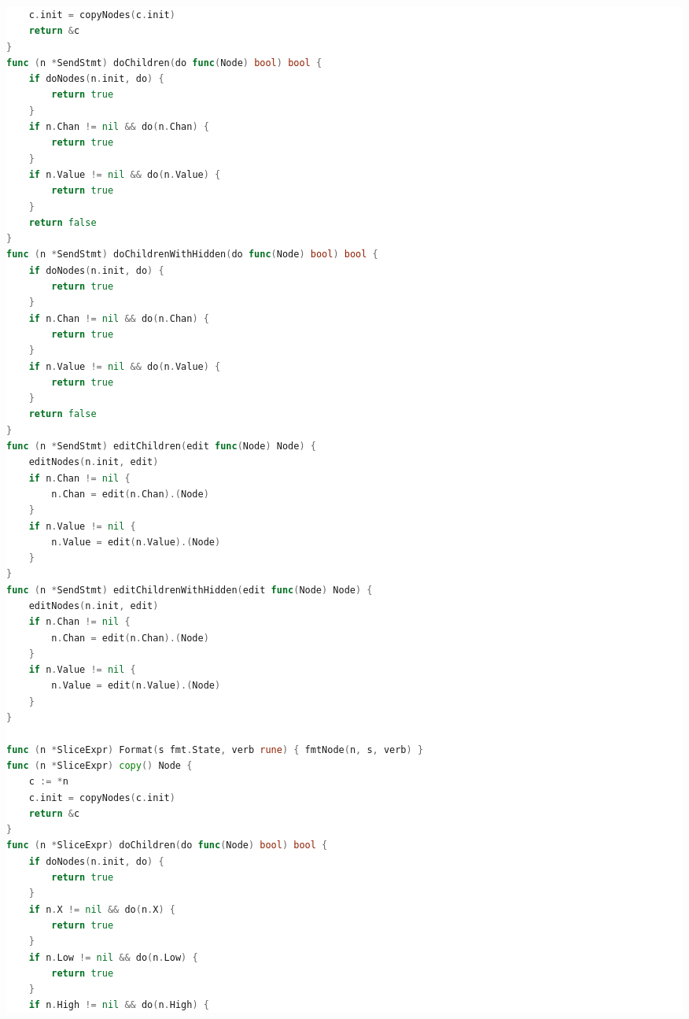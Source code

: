 ```go
	c.init = copyNodes(c.init)
	return &c
}
func (n *SendStmt) doChildren(do func(Node) bool) bool {
	if doNodes(n.init, do) {
		return true
	}
	if n.Chan != nil && do(n.Chan) {
		return true
	}
	if n.Value != nil && do(n.Value) {
		return true
	}
	return false
}
func (n *SendStmt) doChildrenWithHidden(do func(Node) bool) bool {
	if doNodes(n.init, do) {
		return true
	}
	if n.Chan != nil && do(n.Chan) {
		return true
	}
	if n.Value != nil && do(n.Value) {
		return true
	}
	return false
}
func (n *SendStmt) editChildren(edit func(Node) Node) {
	editNodes(n.init, edit)
	if n.Chan != nil {
		n.Chan = edit(n.Chan).(Node)
	}
	if n.Value != nil {
		n.Value = edit(n.Value).(Node)
	}
}
func (n *SendStmt) editChildrenWithHidden(edit func(Node) Node) {
	editNodes(n.init, edit)
	if n.Chan != nil {
		n.Chan = edit(n.Chan).(Node)
	}
	if n.Value != nil {
		n.Value = edit(n.Value).(Node)
	}
}

func (n *SliceExpr) Format(s fmt.State, verb rune) { fmtNode(n, s, verb) }
func (n *SliceExpr) copy() Node {
	c := *n
	c.init = copyNodes(c.init)
	return &c
}
func (n *SliceExpr) doChildren(do func(Node) bool) bool {
	if doNodes(n.init, do) {
		return true
	}
	if n.X != nil && do(n.X) {
		return true
	}
	if n.Low != nil && do(n.Low) {
		return true
	}
	if n.High != nil && do(n.High) {
```